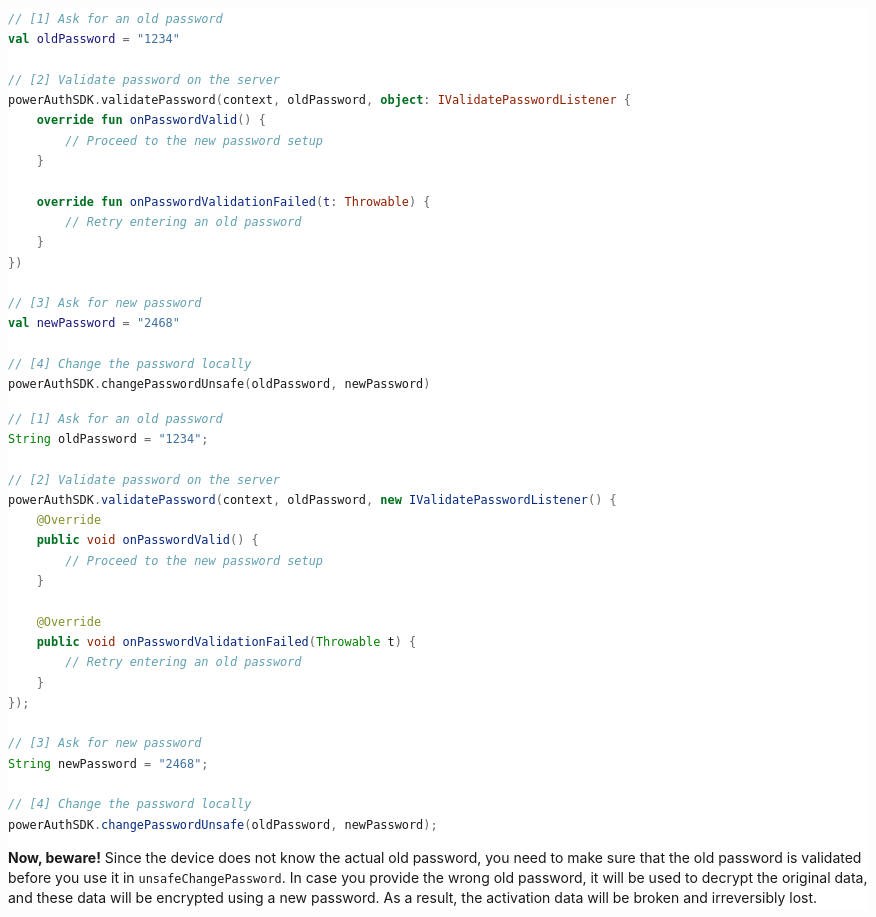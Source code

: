 
```kotlin
// [1] Ask for an old password
val oldPassword = "1234"

// [2] Validate password on the server
powerAuthSDK.validatePassword(context, oldPassword, object: IValidatePasswordListener {
    override fun onPasswordValid() {
        // Proceed to the new password setup
    }

    override fun onPasswordValidationFailed(t: Throwable) {
        // Retry entering an old password
    }
})

// [3] Ask for new password
val newPassword = "2468"

// [4] Change the password locally
powerAuthSDK.changePasswordUnsafe(oldPassword, newPassword)
```
```java
// [1] Ask for an old password
String oldPassword = "1234";

// [2] Validate password on the server
powerAuthSDK.validatePassword(context, oldPassword, new IValidatePasswordListener() {
    @Override
    public void onPasswordValid() {
        // Proceed to the new password setup
    }

    @Override
    public void onPasswordValidationFailed(Throwable t) {
        // Retry entering an old password
    }
});

// [3] Ask for new password
String newPassword = "2468";

// [4] Change the password locally
powerAuthSDK.changePasswordUnsafe(oldPassword, newPassword);
```



**Now, beware!** Since the device does not know the actual old password, you need to make sure that the old password is validated before you use it in `unsafeChangePassword`. In case you provide the wrong old password, it will be used to decrypt the original data, and these data will be encrypted using a new password. As a result, the activation data will be broken and irreversibly lost.


